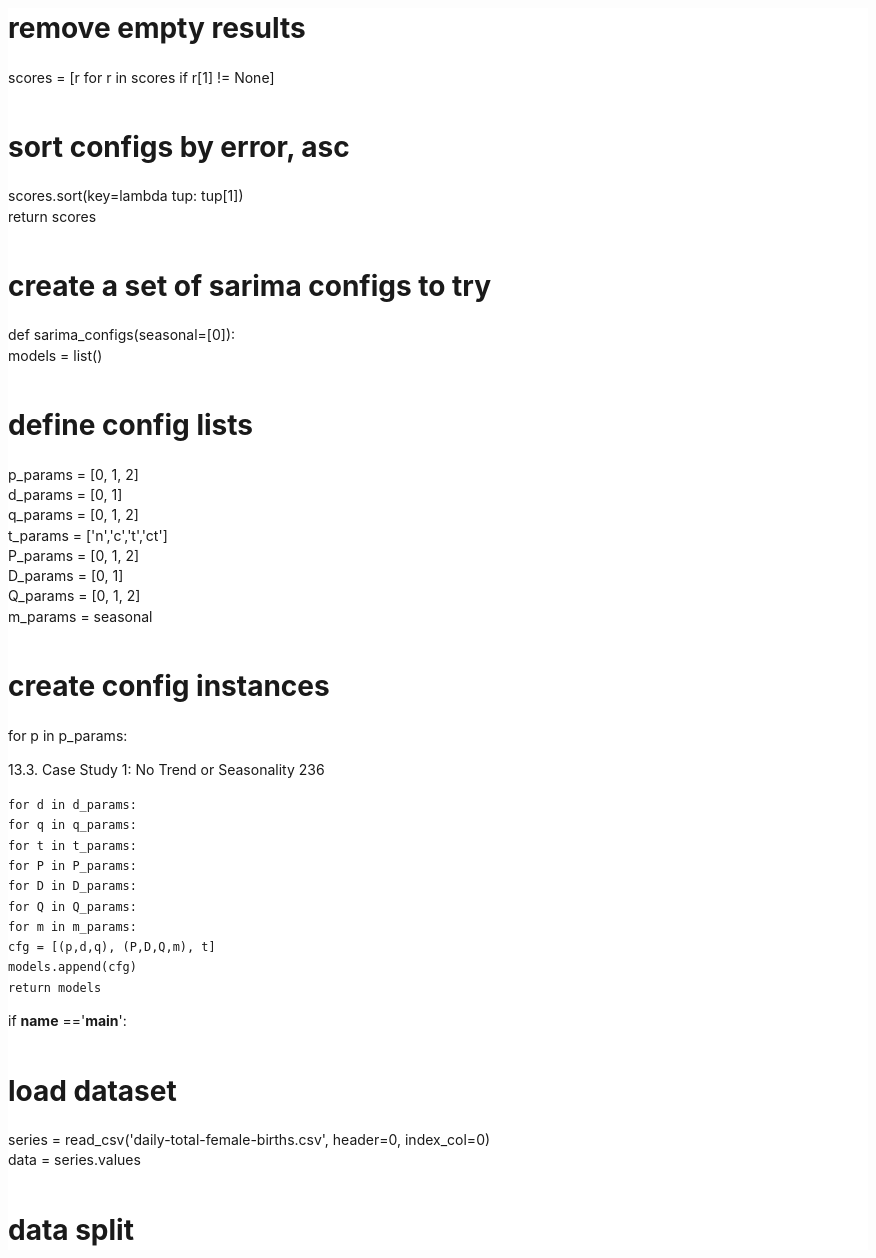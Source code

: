 remove empty results
====================

scores = [r for r in scores if r[1] != None]

sort configs by error, asc
==========================

scores.sort(key=lambda tup: tup[1])\
 return scores

create a set of sarima configs to try
=====================================

def sarima\_configs(seasonal=[0]):\
 models = list()

define config lists
===================

p\_params = [0, 1, 2]\
 d\_params = [0, 1]\
 q\_params = [0, 1, 2]\
 t\_params = ['n','c','t','ct']\
 P\_params = [0, 1, 2]\
 D\_params = [0, 1]\
 Q\_params = [0, 1, 2]\
 m\_params = seasonal

create config instances
=======================

for p in p\_params:

13.3. Case Study 1: No Trend or Seasonality 236

    for d in d_params:
    for q in q_params:
    for t in t_params:
    for P in P_params:
    for D in D_params:
    for Q in Q_params:
    for m in m_params:
    cfg = [(p,d,q), (P,D,Q,m), t]
    models.append(cfg)
    return models

if **name** =='**main**':

load dataset
============

series = read\_csv('daily-total-female-births.csv', header=0,
index\_col=0)\
 data = series.values

data split
==========
